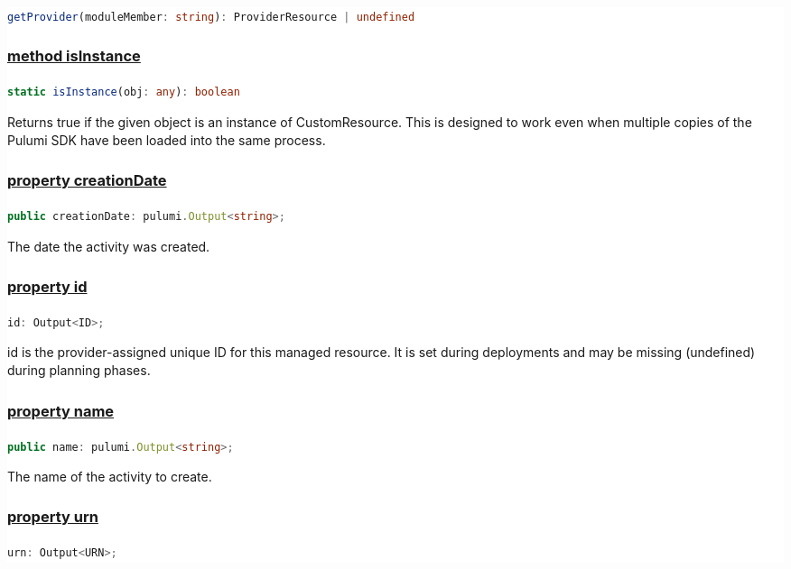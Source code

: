 ```typescript
getProvider(moduleMember: string): ProviderResource | undefined
```

<h3 class="pdoc-member-header">
<a class="pdoc-child-name" href="https://github.com/pulumi/pulumi-aws/blob/master/sdk/nodejs/node_modules/@pulumi/pulumi/resource.d.ts#L85">method isInstance</a>
</h3>

```typescript
static isInstance(obj: any): boolean
```


Returns true if the given object is an instance of CustomResource.  This is designed to work even when
multiple copies of the Pulumi SDK have been loaded into the same process.

<h3 class="pdoc-member-header">
<a class="pdoc-child-name" href="https://github.com/pulumi/pulumi-aws/blob/master/sdk/nodejs/sfn/activity.ts#L25">property creationDate</a>
</h3>

```typescript
public creationDate: pulumi.Output<string>;
```


The date the activity was created.

<h3 class="pdoc-member-header">
<a class="pdoc-child-name" href="https://github.com/pulumi/pulumi-aws/blob/master/sdk/nodejs/node_modules/@pulumi/pulumi/resource.d.ts#L80">property id</a>
</h3>

```typescript
id: Output<ID>;
```


id is the provider-assigned unique ID for this managed resource.  It is set during
deployments and may be missing (undefined) during planning phases.

<h3 class="pdoc-member-header">
<a class="pdoc-child-name" href="https://github.com/pulumi/pulumi-aws/blob/master/sdk/nodejs/sfn/activity.ts#L29">property name</a>
</h3>

```typescript
public name: pulumi.Output<string>;
```


The name of the activity to create.

<h3 class="pdoc-member-header">
<a class="pdoc-child-name" href="https://github.com/pulumi/pulumi-aws/blob/master/sdk/nodejs/node_modules/@pulumi/pulumi/resource.d.ts#L11">property urn</a>
</h3>

```typescript
urn: Output<URN>;
```
